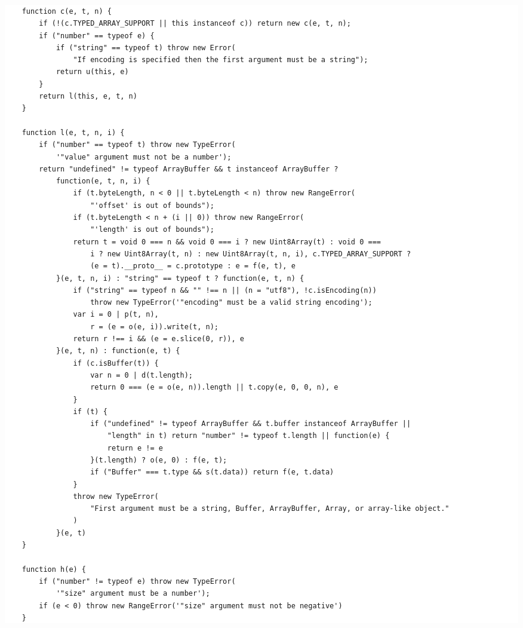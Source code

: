 		function c(e, t, n) {
			if (!(c.TYPED_ARRAY_SUPPORT || this instanceof c)) return new c(e, t, n);
			if ("number" == typeof e) {
				if ("string" == typeof t) throw new Error(
					"If encoding is specified then the first argument must be a string");
				return u(this, e)
			}
			return l(this, e, t, n)
		}

		function l(e, t, n, i) {
			if ("number" == typeof t) throw new TypeError(
				'"value" argument must not be a number');
			return "undefined" != typeof ArrayBuffer && t instanceof ArrayBuffer ?
				function(e, t, n, i) {
					if (t.byteLength, n < 0 || t.byteLength < n) throw new RangeError(
						"'offset' is out of bounds");
					if (t.byteLength < n + (i || 0)) throw new RangeError(
						"'length' is out of bounds");
					return t = void 0 === n && void 0 === i ? new Uint8Array(t) : void 0 ===
						i ? new Uint8Array(t, n) : new Uint8Array(t, n, i), c.TYPED_ARRAY_SUPPORT ?
						(e = t).__proto__ = c.prototype : e = f(e, t), e
				}(e, t, n, i) : "string" == typeof t ? function(e, t, n) {
					if ("string" == typeof n && "" !== n || (n = "utf8"), !c.isEncoding(n))
						throw new TypeError('"encoding" must be a valid string encoding');
					var i = 0 | p(t, n),
						r = (e = o(e, i)).write(t, n);
					return r !== i && (e = e.slice(0, r)), e
				}(e, t, n) : function(e, t) {
					if (c.isBuffer(t)) {
						var n = 0 | d(t.length);
						return 0 === (e = o(e, n)).length || t.copy(e, 0, 0, n), e
					}
					if (t) {
						if ("undefined" != typeof ArrayBuffer && t.buffer instanceof ArrayBuffer ||
							"length" in t) return "number" != typeof t.length || function(e) {
							return e != e
						}(t.length) ? o(e, 0) : f(e, t);
						if ("Buffer" === t.type && s(t.data)) return f(e, t.data)
					}
					throw new TypeError(
						"First argument must be a string, Buffer, ArrayBuffer, Array, or array-like object."
					)
				}(e, t)
		}

		function h(e) {
			if ("number" != typeof e) throw new TypeError(
				'"size" argument must be a number');
			if (e < 0) throw new RangeError('"size" argument must not be negative')
		}
